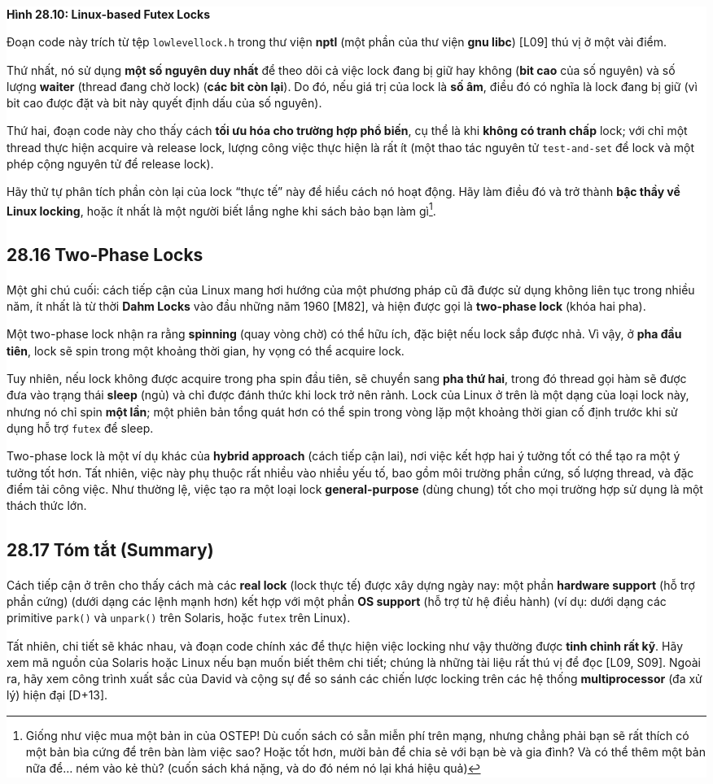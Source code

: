 **Hình 28.10: Linux-based Futex Locks**

Đoạn code này trích từ tệp `lowlevellock.h` trong thư viện **nptl** (một phần của thư viện **gnu libc**) [L09] thú vị ở một vài điểm.  

Thứ nhất, nó sử dụng **một số nguyên duy nhất** để theo dõi cả việc lock đang bị giữ hay không (**bit cao** của số nguyên) và số lượng **waiter** (thread đang chờ lock) (**các bit còn lại**). Do đó, nếu giá trị của lock là **số âm**, điều đó có nghĩa là lock đang bị giữ (vì bit cao được đặt và bit này quyết định dấu của số nguyên).

Thứ hai, đoạn code này cho thấy cách **tối ưu hóa cho trường hợp phổ biến**, cụ thể là khi **không có tranh chấp** lock; với chỉ một thread thực hiện acquire và release lock, lượng công việc thực hiện là rất ít (một thao tác nguyên tử `test-and-set` để lock và một phép cộng nguyên tử để release lock).

Hãy thử tự phân tích phần còn lại của lock “thực tế” này để hiểu cách nó hoạt động. Hãy làm điều đó và trở thành **bậc thầy về Linux locking**, hoặc ít nhất là một người biết lắng nghe khi sách bảo bạn làm gì[^3].

[^3]: Giống như việc mua một bản in của OSTEP! Dù cuốn sách có sẵn miễn phí trên mạng, nhưng chẳng phải bạn sẽ rất thích có một bản bìa cứng để trên bàn làm việc sao? Hoặc tốt hơn, mười bản để chia sẻ với bạn bè và gia đình? Và có thể thêm một bản nữa để… ném vào kẻ thù? (cuốn sách khá nặng, và do đó ném nó lại khá hiệu quả)


## 28.16 Two-Phase Locks

Một ghi chú cuối: cách tiếp cận của Linux mang hơi hướng của một phương pháp cũ đã được sử dụng không liên tục trong nhiều năm, ít nhất là từ thời **Dahm Locks** vào đầu những năm 1960 [M82], và hiện được gọi là **two-phase lock** (khóa hai pha).  

Một two-phase lock nhận ra rằng **spinning** (quay vòng chờ) có thể hữu ích, đặc biệt nếu lock sắp được nhả. Vì vậy, ở **pha đầu tiên**, lock sẽ spin trong một khoảng thời gian, hy vọng có thể acquire lock.

Tuy nhiên, nếu lock không được acquire trong pha spin đầu tiên, sẽ chuyển sang **pha thứ hai**, trong đó thread gọi hàm sẽ được đưa vào trạng thái **sleep** (ngủ) và chỉ được đánh thức khi lock trở nên rảnh. Lock của Linux ở trên là một dạng của loại lock này, nhưng nó chỉ spin **một lần**; một phiên bản tổng quát hơn có thể spin trong vòng lặp một khoảng thời gian cố định trước khi sử dụng hỗ trợ `futex` để sleep.

Two-phase lock là một ví dụ khác của **hybrid approach** (cách tiếp cận lai), nơi việc kết hợp hai ý tưởng tốt có thể tạo ra một ý tưởng tốt hơn. Tất nhiên, việc này phụ thuộc rất nhiều vào nhiều yếu tố, bao gồm môi trường phần cứng, số lượng thread, và đặc điểm tải công việc. Như thường lệ, việc tạo ra một loại lock **general-purpose** (dùng chung) tốt cho mọi trường hợp sử dụng là một thách thức lớn.


## 28.17 Tóm tắt (Summary)

Cách tiếp cận ở trên cho thấy cách mà các **real lock** (lock thực tế) được xây dựng ngày nay: một phần **hardware support** (hỗ trợ phần cứng) (dưới dạng các lệnh mạnh hơn) kết hợp với một phần **OS support** (hỗ trợ từ hệ điều hành) (ví dụ: dưới dạng các primitive `park()` và `unpark()` trên Solaris, hoặc `futex` trên Linux).  

Tất nhiên, chi tiết sẽ khác nhau, và đoạn code chính xác để thực hiện việc locking như vậy thường được **tinh chỉnh rất kỹ**. Hãy xem mã nguồn của Solaris hoặc Linux nếu bạn muốn biết thêm chi tiết; chúng là những tài liệu rất thú vị để đọc [L09, S09]. Ngoài ra, hãy xem công trình xuất sắc của David và cộng sự để so sánh các chiến lược locking trên các hệ thống **multiprocessor** (đa xử lý) hiện đại [D+13].

[^1]: Mỗi kiến trúc hỗ trợ test-and-set lại gọi nó bằng tên khác nhau. Trên SPARC, nó được gọi là lệnh load/store unsigned byte (`ldstub`); trên x86, nó là phiên bản có khóa (**locked**) của lệnh atomic exchange (`xchg`).
[^2]: github.com/remzi-arpacidusseau/ostep-code/tree/master/threads-locks